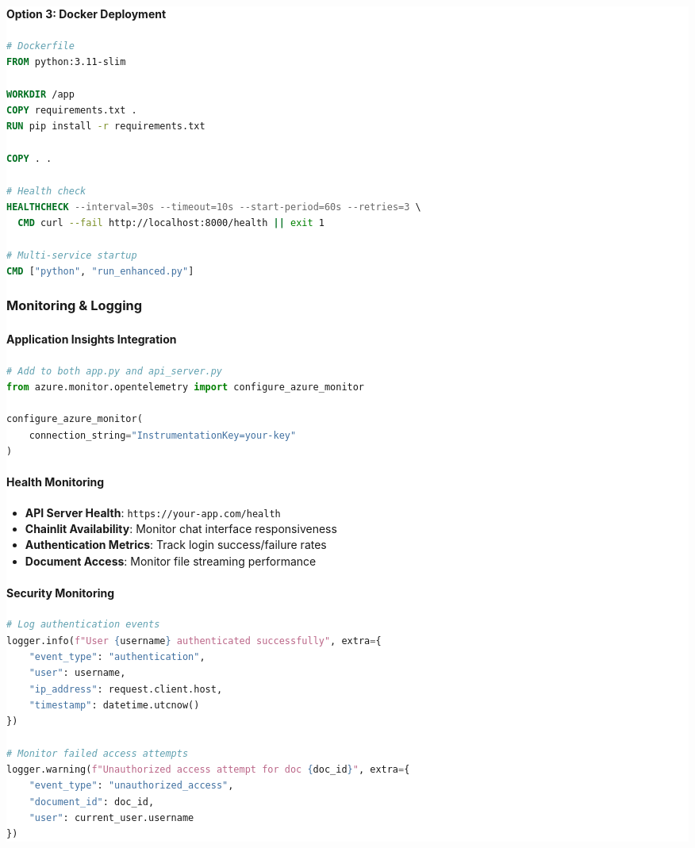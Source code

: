 #### **Option 3: Docker Deployment**
```dockerfile
# Dockerfile
FROM python:3.11-slim

WORKDIR /app
COPY requirements.txt .
RUN pip install -r requirements.txt

COPY . .

# Health check
HEALTHCHECK --interval=30s --timeout=10s --start-period=60s --retries=3 \
  CMD curl --fail http://localhost:8000/health || exit 1

# Multi-service startup
CMD ["python", "run_enhanced.py"]
```

### **Monitoring & Logging**

#### **Application Insights Integration**
```python
# Add to both app.py and api_server.py
from azure.monitor.opentelemetry import configure_azure_monitor

configure_azure_monitor(
    connection_string="InstrumentationKey=your-key"
)
```

#### **Health Monitoring**
- **API Server Health**: `https://your-app.com/health`
- **Chainlit Availability**: Monitor chat interface responsiveness
- **Authentication Metrics**: Track login success/failure rates
- **Document Access**: Monitor file streaming performance

#### **Security Monitoring**
```python
# Log authentication events
logger.info(f"User {username} authenticated successfully", extra={
    "event_type": "authentication",
    "user": username,
    "ip_address": request.client.host,
    "timestamp": datetime.utcnow()
})

# Monitor failed access attempts
logger.warning(f"Unauthorized access attempt for doc {doc_id}", extra={
    "event_type": "unauthorized_access",
    "document_id": doc_id,
    "user": current_user.username
})
```

